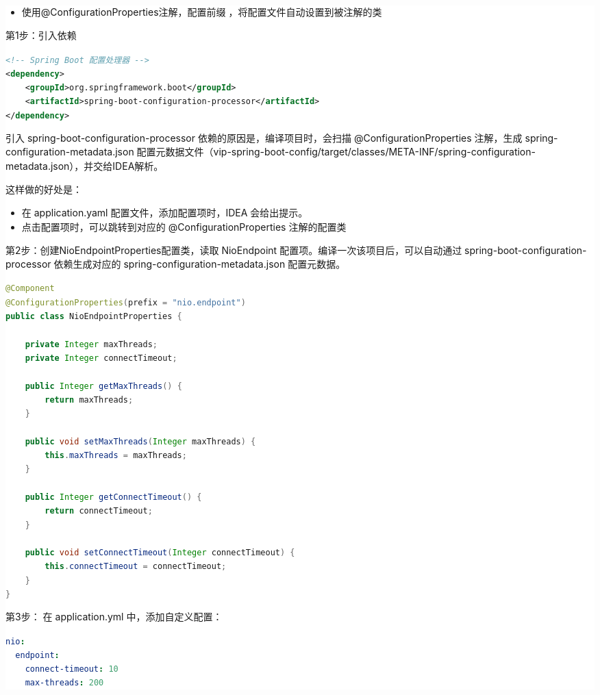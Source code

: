 - 使用@ConfigurationProperties注解，配置前缀 ，将配置文件自动设置到被注解的类

第1步：引入依赖

```xml
<!-- Spring Boot 配置处理器 -->
<dependency>
    <groupId>org.springframework.boot</groupId>
    <artifactId>spring-boot-configuration-processor</artifactId>
</dependency>
```

引入 spring-boot-configuration-processor 依赖的原因是，编译项目时，会扫描 @ConfigurationProperties 注解，生成 spring-configuration-metadata.json 配置元数据文件（vip-spring-boot-config/target/classes/META-INF/spring-configuration-metadata.json），并交给IDEA解析。

这样做的好处是：

- 在 application.yaml 配置文件，添加配置项时，IDEA 会给出提示。
- 点击配置项时，可以跳转到对应的 @ConfigurationProperties 注解的配置类

第2步：创建NioEndpointProperties配置类，读取 NioEndpoint 配置项。编译一次该项目后，可以自动通过 spring-boot-configuration-processor 依赖生成对应的 spring-configuration-metadata.json 配置元数据。

```java
@Component
@ConfigurationProperties(prefix = "nio.endpoint")
public class NioEndpointProperties {

    private Integer maxThreads;
    private Integer connectTimeout;

    public Integer getMaxThreads() {
        return maxThreads;
    }

    public void setMaxThreads(Integer maxThreads) {
        this.maxThreads = maxThreads;
    }

    public Integer getConnectTimeout() {
        return connectTimeout;
    }

    public void setConnectTimeout(Integer connectTimeout) {
        this.connectTimeout = connectTimeout;
    }
}
```

 第3步： 在 application.yml 中，添加自定义配置：

```yaml
nio:
  endpoint:
    connect-timeout: 10
    max-threads: 200
```
